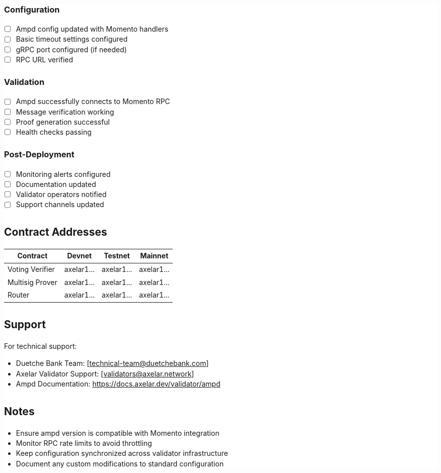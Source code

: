 ### Configuration
- [ ] Ampd config updated with Momento handlers
- [ ] Basic timeout settings configured
- [ ] gRPC port configured (if needed)
- [ ] RPC URL verified

### Validation
- [ ] Ampd successfully connects to Momento RPC
- [ ] Message verification working
- [ ] Proof generation successful
- [ ] Health checks passing

### Post-Deployment
- [ ] Monitoring alerts configured
- [ ] Documentation updated
- [ ] Validator operators notified
- [ ] Support channels updated

## Contract Addresses

| Contract | Devnet | Testnet | Mainnet |
|----------|--------|---------|---------|
| Voting Verifier | axelar1... | axelar1... | axelar1... |
| Multisig Prover | axelar1... | axelar1... | axelar1... |
| Router | axelar1... | axelar1... | axelar1... |

## Support

For technical support:
- Duetche Bank Team: [technical-team@duetchebank.com]
- Axelar Validator Support: [validators@axelar.network]
- Ampd Documentation: https://docs.axelar.dev/validator/ampd

## Notes

- Ensure ampd version is compatible with Momento integration
- Monitor RPC rate limits to avoid throttling
- Keep configuration synchronized across validator infrastructure
- Document any custom modifications to standard configuration